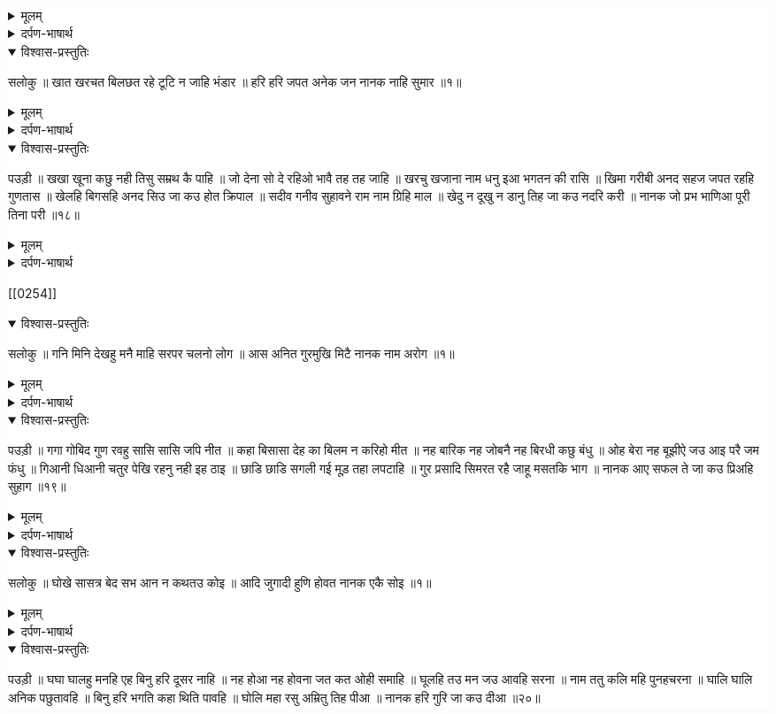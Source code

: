 <details><summary>मूलम्</summary></details>

<details><summary>दर्पण-भाषार्थ</summary></details>

<details open><summary>विश्वास-प्रस्तुतिः</summary>

सलोकु ॥ खात खरचत बिलछत रहे टूटि न जाहि भंडार ॥ हरि हरि जपत अनेक जन नानक नाहि सुमार ॥१॥
</details>

<details><summary>मूलम्</summary></details>

<details><summary>दर्पण-भाषार्थ</summary></details>

<details open><summary>विश्वास-प्रस्तुतिः</summary>

पउड़ी ॥ खखा खूना कछु नही तिसु सम्रथ कै पाहि ॥ जो देना सो दे रहिओ भावै तह तह जाहि ॥ खरचु खजाना नाम धनु इआ भगतन की रासि ॥ खिमा गरीबी अनद सहज जपत रहहि गुणतास ॥ खेलहि बिगसहि अनद सिउ जा कउ होत क्रिपाल ॥ सदीव गनीव सुहावने राम नाम ग्रिहि माल ॥ खेदु न दूखु न डानु तिह जा कउ नदरि करी ॥ नानक जो प्रभ भाणिआ पूरी तिना परी ॥१८॥
</details>

<details><summary>मूलम्</summary></details>

<details><summary>दर्पण-भाषार्थ</summary></details>

[[0254]]
<details open><summary>विश्वास-प्रस्तुतिः</summary>

सलोकु ॥ गनि मिनि देखहु मनै माहि सरपर चलनो लोग ॥ आस अनित गुरमुखि मिटै नानक नाम अरोग ॥१॥
</details>

<details><summary>मूलम्</summary></details>

<details><summary>दर्पण-भाषार्थ</summary></details>

<details open><summary>विश्वास-प्रस्तुतिः</summary>

पउड़ी ॥ गगा गोबिद गुण रवहु सासि सासि जपि नीत ॥ कहा बिसासा देह का बिलम न करिहो मीत ॥ नह बारिक नह जोबनै नह बिरधी कछु बंधु ॥ ओह बेरा नह बूझीऐ जउ आइ परै जम फंधु ॥ गिआनी धिआनी चतुर पेखि रहनु नही इह ठाइ ॥ छाडि छाडि सगली गई मूड़ तहा लपटाहि ॥ गुर प्रसादि सिमरत रहै जाहू मसतकि भाग ॥ नानक आए सफल ते जा कउ प्रिअहि सुहाग ॥१९॥
</details>

<details><summary>मूलम्</summary></details>

<details><summary>दर्पण-भाषार्थ</summary></details>

<details open><summary>विश्वास-प्रस्तुतिः</summary>

सलोकु ॥ घोखे सासत्र बेद सभ आन न कथतउ कोइ ॥ आदि जुगादी हुणि होवत नानक एकै सोइ ॥१॥
</details>

<details><summary>मूलम्</summary></details>

<details><summary>दर्पण-भाषार्थ</summary></details>

<details open><summary>विश्वास-प्रस्तुतिः</summary>

पउड़ी ॥ घघा घालहु मनहि एह बिनु हरि दूसर नाहि ॥ नह होआ नह होवना जत कत ओही समाहि ॥ घूलहि तउ मन जउ आवहि सरना ॥ नाम ततु कलि महि पुनहचरना ॥ घालि घालि अनिक पछुतावहि ॥ बिनु हरि भगति कहा थिति पावहि ॥ घोलि महा रसु अम्रितु तिह पीआ ॥ नानक हरि गुरि जा कउ दीआ ॥२०॥
</details>
